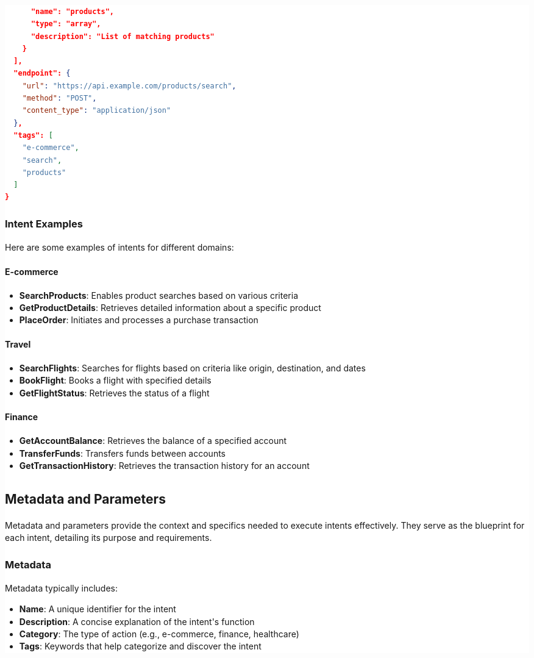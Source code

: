 ```json
      "name": "products",
      "type": "array",
      "description": "List of matching products"
    }
  ],
  "endpoint": {
    "url": "https://api.example.com/products/search",
    "method": "POST",
    "content_type": "application/json"
  },
  "tags": [
    "e-commerce",
    "search",
    "products"
  ]
}
```

### Intent Examples

Here are some examples of intents for different domains:

#### E-commerce

- **SearchProducts**: Enables product searches based on various criteria
- **GetProductDetails**: Retrieves detailed information about a specific product
- **PlaceOrder**: Initiates and processes a purchase transaction

#### Travel

- **SearchFlights**: Searches for flights based on criteria like origin, destination, and dates
- **BookFlight**: Books a flight with specified details
- **GetFlightStatus**: Retrieves the status of a flight

#### Finance

- **GetAccountBalance**: Retrieves the balance of a specified account
- **TransferFunds**: Transfers funds between accounts
- **GetTransactionHistory**: Retrieves the transaction history for an account

## Metadata and Parameters

Metadata and parameters provide the context and specifics needed to execute intents effectively. They serve as the blueprint for each intent, detailing its purpose and requirements.

### Metadata

Metadata typically includes:

- **Name**: A unique identifier for the intent
- **Description**: A concise explanation of the intent's function
- **Category**: The type of action (e.g., e-commerce, finance, healthcare)
- **Tags**: Keywords that help categorize and discover the intent
